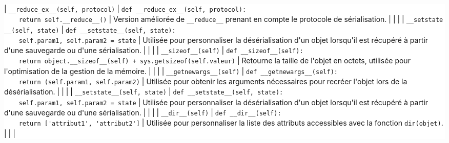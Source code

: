 | `__reduce_ex__(self, protocol)`                  | `def __reduce_ex__(self, protocol):`<br>`    return self.__reduce__()`                                                                                                                                  | Version améliorée de `__reduce__` prenant en compte le protocole de sérialisation.                                                 |                                               |                                   |
| `__setstate__(self, state)`                      | `def __setstate__(self, state):`<br>`    self.param1, self.param2 = state`                                                                                                                              | Utilisée pour personnaliser la désérialisation d'un objet lorsqu'il est récupéré à partir d'une sauvegarde ou d'une sérialisation. |                                               |                                   |
| `__sizeof__(self)`                               | `def __sizeof__(self):`<br>`    return object.__sizeof__(self) + sys.getsizeof(self.valeur)`                                                                                                            | Retourne la taille de l'objet en octets, utilisée pour l'optimisation de la gestion de la mémoire.                                 |                                               |                                   |
| `__getnewargs__(self)`                           | `def __getnewargs__(self):`<br>`    return (self.param1, self.param2)`                                                                                                                                  | Utilisée pour obtenir les arguments nécessaires pour recréer l'objet lors de la désérialisation.                                   |                                               |                                   |
| `__setstate__(self, state)`                      | `def __setstate__(self, state):`<br>`    self.param1, self.param2 = state`                                                                                                                              | Utilisée pour personnaliser la désérialisation d'un objet lorsqu'il est récupéré à partir d'une sauvegarde ou d'une sérialisation. |                                               |                                   |
| `__dir__(self)`                                  | `def __dir__(self):`<br>`    return ['attribut1', 'attribut2']`                                                                                                                                         | Utilisée pour personnaliser la liste des attributs accessibles avec la fonction `dir(objet)`.                                      |                                               |                                   |
